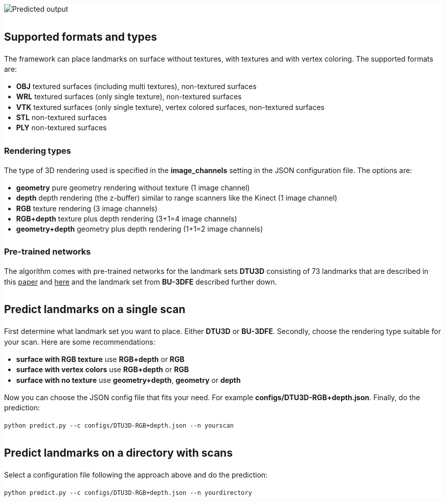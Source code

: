 ![Predicted output](art/PredictWindow.png)

## Supported formats and types

The framework can place landmarks on surface without textures, with textures and with vertex coloring. The supported formats are:

- **OBJ** textured surfaces (including multi textures), non-textured surfaces
- **WRL** textured surfaces (only single texture), non-textured surfaces
- **VTK** textured surfaces (only single texture), vertex colored surfaces, non-textured surfaces
- **STL** non-textured surfaces
- **PLY** non-textured surfaces


### Rendering types
The type of 3D rendering used is specified in the **image_channels** setting in the JSON configuration file. The options are:
- **geometry** pure geometry rendering without texture (1 image channel)
- **depth** depth rendering (the z-buffer) similar to range scanners like the Kinect (1 image channel)
- **RGB** texture rendering (3 image channels)
- **RGB+depth** texture plus depth rendering (3+1=4 image channels)
- **geometry+depth** geometry plus depth rendering (1+1=2 image channels)

### Pre-trained networks

The algorithm comes with pre-trained networks for the landmark sets **DTU3D** consisting of 73 landmarks that are described in this [paper](https://bmcmedimaging.biomedcentral.com/articles/10.1186/1471-2342-14-35) and [here](docs/DTU-3D_landmark_info.txt) and the landmark set from **BU-3DFE** described further down.

## Predict landmarks on a single scan

First determine what landmark set you want to place. Either **DTU3D** or **BU-3DFE**. Secondly, choose the rendering type suitable for your scan. Here are some recommendations:

- **surface with RGB texture** use **RGB+depth** or **RGB**
- **surface with vertex colors** use **RGB+depth** or **RGB**
- **surface with no texture** use **geometry+depth**, **geometry** or **depth**

Now you can choose the JSON config file that fits your need. For example **configs/DTU3D-RGB+depth.json**. Finally, do the prediction:

```
python predict.py --c configs/DTU3D-RGB+depth.json --n yourscan
```

## Predict landmarks on a directory with scans

Select a configuration file following the approach above and do the prediction:

```
python predict.py --c configs/DTU3D-RGB+depth.json --n yourdirectory
```

